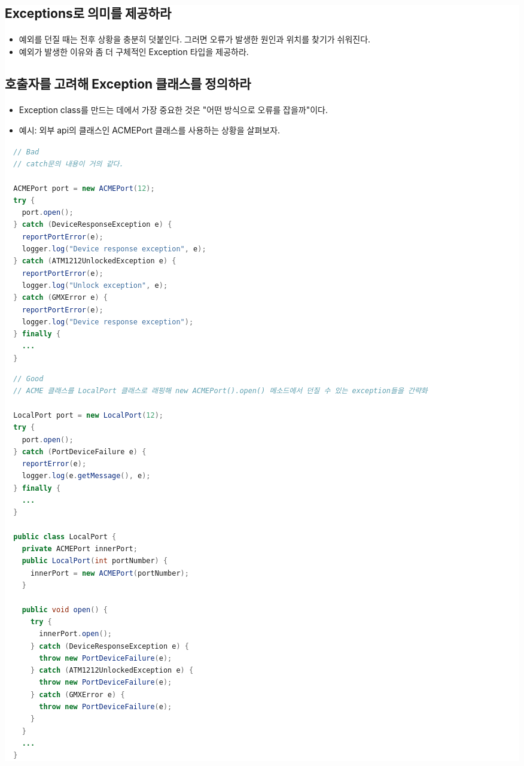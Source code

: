 ## Exceptions로 의미를 제공하라 
- 예외를 던질 때는 전후 상황을 충분히 덧붙인다. 그러면 오류가 발생한 원인과 위치를 찾기가 쉬워진다.
- 예외가 발생한 이유와 좀 더 구체적인 Exception 타입을 제공하라.

## 호출자를 고려해 Exception 클래스를 정의하라 
- Exception class를 만드는 데에서 가장 중요한 것은 "어떤 방식으로 오류를 잡을까"이다.

- 예시: 외부 api의 클래스인 ACMEPort 클래스를 사용하는 상황을 살펴보자.
```java
  // Bad
  // catch문의 내용이 거의 같다.
  
  ACMEPort port = new ACMEPort(12);
  try {
    port.open();
  } catch (DeviceResponseException e) {
    reportPortError(e);
    logger.log("Device response exception", e);
  } catch (ATM1212UnlockedException e) {
    reportPortError(e);
    logger.log("Unlock exception", e);
  } catch (GMXError e) {
    reportPortError(e);
    logger.log("Device response exception");
  } finally {
    ...
  }
```
```java
  // Good
  // ACME 클래스를 LocalPort 클래스로 래핑해 new ACMEPort().open() 메소드에서 던질 수 있는 exception들을 간략화
  
  LocalPort port = new LocalPort(12);
  try {
    port.open();
  } catch (PortDeviceFailure e) {
    reportError(e);
    logger.log(e.getMessage(), e);
  } finally {
    ...
  }
  
  public class LocalPort {
    private ACMEPort innerPort;
    public LocalPort(int portNumber) {
      innerPort = new ACMEPort(portNumber);
    }
    
    public void open() {
      try {
        innerPort.open();
      } catch (DeviceResponseException e) {
        throw new PortDeviceFailure(e);
      } catch (ATM1212UnlockedException e) {
        throw new PortDeviceFailure(e);
      } catch (GMXError e) {
        throw new PortDeviceFailure(e);
      }
    }
    ...
  }
```
